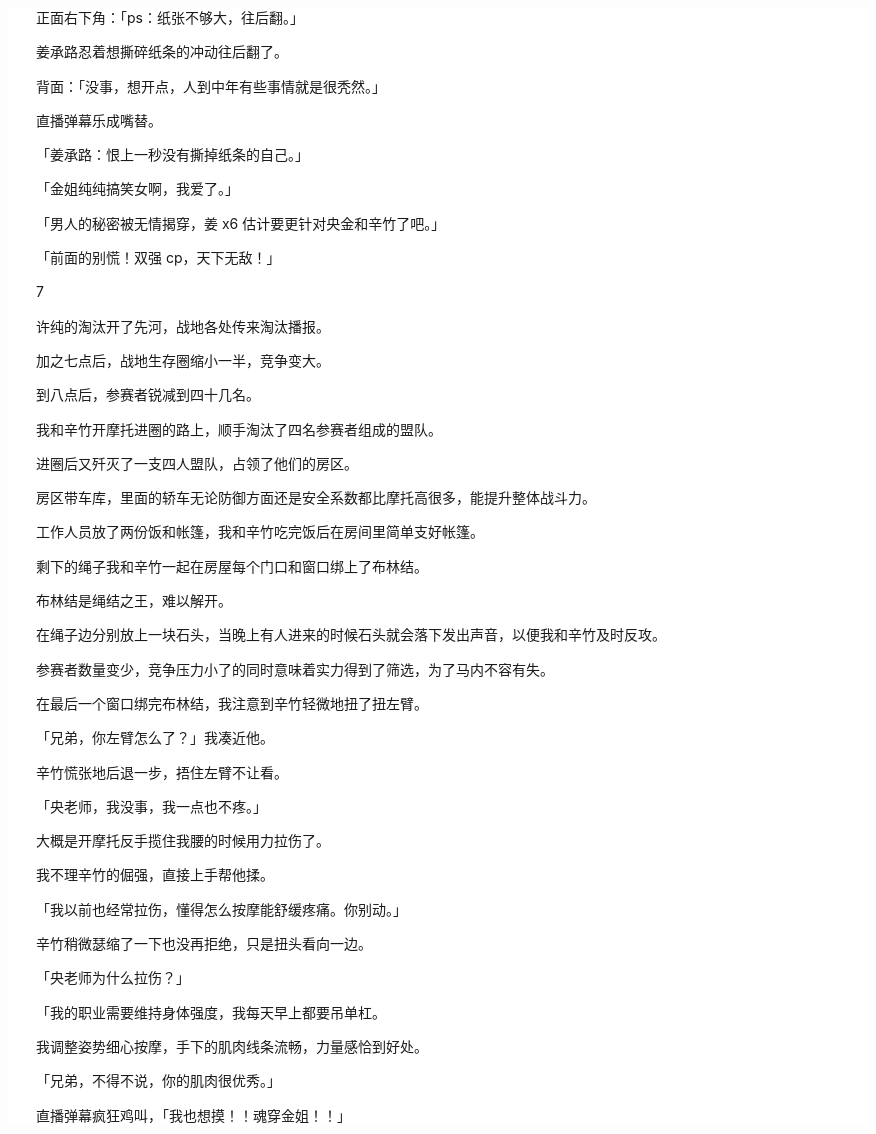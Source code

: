 &emsp;&emsp;正面右下角：「ps：纸张不够大，往后翻。」  
  
&emsp;&emsp;姜承路忍着想撕碎纸条的冲动往后翻了。  
  
&emsp;&emsp;背面：「没事，想开点，人到中年有些事情就是很秃然。」  
  
&emsp;&emsp;直播弹幕乐成嘴替。  
  
&emsp;&emsp;「姜承路：恨上一秒没有撕掉纸条的自己。」  
  
&emsp;&emsp;「金姐纯纯搞笑女啊，我爱了。」  
  
&emsp;&emsp;「男人的秘密被无情揭穿，姜 x6 估计要更针对央金和辛竹了吧。」  
  
&emsp;&emsp;「前面的别慌！双强 cp，天下无敌！」  
  
&emsp;&emsp;7  
  
&emsp;&emsp;许纯的淘汰开了先河，战地各处传来淘汰播报。  
  
&emsp;&emsp;加之七点后，战地生存圈缩小一半，竞争变大。  
  
&emsp;&emsp;到八点后，参赛者锐减到四十几名。  
  
&emsp;&emsp;我和辛竹开摩托进圈的路上，顺手淘汰了四名参赛者组成的盟队。  
  
&emsp;&emsp;进圈后又歼灭了一支四人盟队，占领了他们的房区。  
  
&emsp;&emsp;房区带车库，里面的轿车无论防御方面还是安全系数都比摩托高很多，能提升整体战斗力。  
  
&emsp;&emsp;工作人员放了两份饭和帐篷，我和辛竹吃完饭后在房间里简单支好帐篷。  
  
&emsp;&emsp;剩下的绳子我和辛竹一起在房屋每个门口和窗口绑上了布林结。  
  
&emsp;&emsp;布林结是绳结之王，难以解开。  
  
&emsp;&emsp;在绳子边分别放上一块石头，当晚上有人进来的时候石头就会落下发出声音，以便我和辛竹及时反攻。  
  
&emsp;&emsp;参赛者数量变少，竞争压力小了的同时意味着实力得到了筛选，为了马内不容有失。  
  
&emsp;&emsp;在最后一个窗口绑完布林结，我注意到辛竹轻微地扭了扭左臂。  
  
&emsp;&emsp;「兄弟，你左臂怎么了？」我凑近他。  
  
&emsp;&emsp;辛竹慌张地后退一步，捂住左臂不让看。  
  
&emsp;&emsp;「央老师，我没事，我一点也不疼。」  
  
&emsp;&emsp;大概是开摩托反手揽住我腰的时候用力拉伤了。  
  
&emsp;&emsp;我不理辛竹的倔强，直接上手帮他揉。  
  
&emsp;&emsp;「我以前也经常拉伤，懂得怎么按摩能舒缓疼痛。你别动。」  
  
&emsp;&emsp;辛竹稍微瑟缩了一下也没再拒绝，只是扭头看向一边。  
  
&emsp;&emsp;「央老师为什么拉伤？」  
  
&emsp;&emsp;「我的职业需要维持身体强度，我每天早上都要吊单杠。  
  
&emsp;&emsp;我调整姿势细心按摩，手下的肌肉线条流畅，力量感恰到好处。  
  
&emsp;&emsp;「兄弟，不得不说，你的肌肉很优秀。」  
  
&emsp;&emsp;直播弹幕疯狂鸡叫，「我也想摸！！魂穿金姐！！」  
  